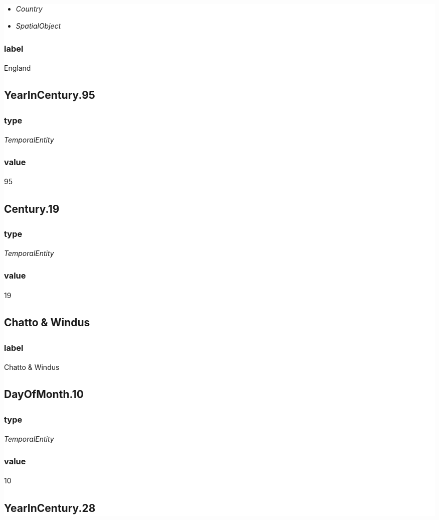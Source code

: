  - *Country*

 - *SpatialObject*

### label


England

## YearInCentury.95

### type


*TemporalEntity*

### value


95

## Century.19

### type


*TemporalEntity*

### value


19

## Chatto & Windus

### label


Chatto & Windus

## DayOfMonth.10

### type


*TemporalEntity*

### value


10

## YearInCentury.28
